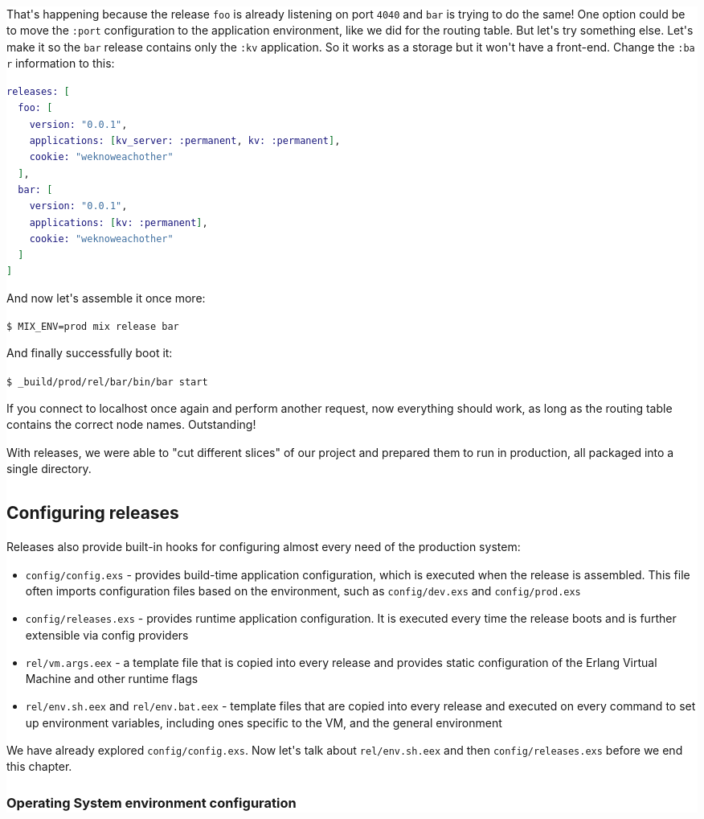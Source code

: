 That's happening because the release `foo` is already listening on port `4040` and `bar` is trying to do the same! One option could be to move the `:port` configuration to the application environment, like we did for the routing table. But let's try something else. Let's make it so the `bar` release contains only the `:kv` application. So it works as a storage but it won't have a front-end. Change the `:bar` information to this:

```elixir
releases: [
  foo: [
    version: "0.0.1",
    applications: [kv_server: :permanent, kv: :permanent],
    cookie: "weknoweachother"
  ],
  bar: [
    version: "0.0.1",
    applications: [kv: :permanent],
    cookie: "weknoweachother"
  ]
]
```

And now let's assemble it once more:

    $ MIX_ENV=prod mix release bar

And finally successfully boot it:

    $ _build/prod/rel/bar/bin/bar start

If you connect to localhost once again and perform another request, now everything should work, as long as the routing table contains the correct node names. Outstanding!

With releases, we were able to "cut different slices" of our project and prepared them to run in production, all packaged into a single directory.

## Configuring releases

Releases also provide built-in hooks for configuring almost every need of the production system:

  * `config/config.exs` - provides build-time application configuration, which is executed when the release is assembled. This file often imports configuration files based on the environment, such as `config/dev.exs` and `config/prod.exs`

  * `config/releases.exs` - provides runtime application configuration. It is executed every time the release boots and is further extensible via config providers

  * `rel/vm.args.eex` - a template file that is copied into every release and provides static configuration of the Erlang Virtual Machine and other runtime flags

  * `rel/env.sh.eex` and `rel/env.bat.eex` - template files that are copied into every release and executed on every command to set up environment variables, including ones specific to the VM, and the general environment

We have already explored `config/config.exs`. Now let's talk about `rel/env.sh.eex` and then `config/releases.exs` before we end this chapter.

### Operating System environment configuration
